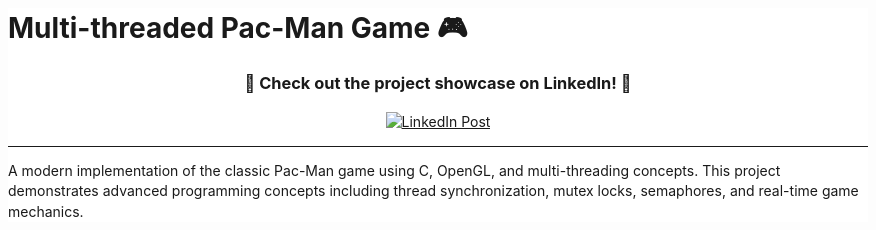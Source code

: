 # Multi-threaded Pac-Man Game 🎮

<div align="center">
  
### 🌟 Check out the project showcase on LinkedIn! 🌟
<a href="https://www.linkedin.com/posts/saadabdullah786_pacman-operatingsystems-gamedevelopment-activity-7342557549025542144-m7Dq" target="_blank" rel="noopener noreferrer">
  <img src="https://img.shields.io/badge/LinkedIn-View_Project_Showcase-blue?style=for-the-badge&logo=linkedin&logoColor=white" alt="LinkedIn Post" />
</a>

---

</div>

A modern implementation of the classic Pac-Man game using C, OpenGL, and multi-threading concepts. This project demonstrates advanced programming concepts including thread synchronization, mutex locks, semaphores, and real-time game mechanics.
